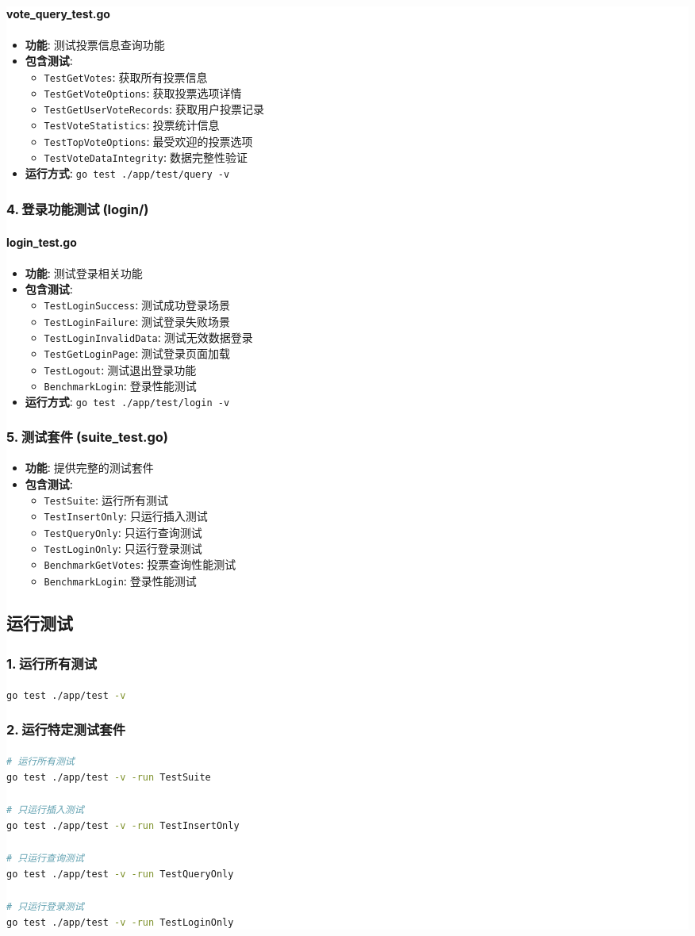 #### vote_query_test.go
- **功能**: 测试投票信息查询功能
- **包含测试**:
  - `TestGetVotes`: 获取所有投票信息
  - `TestGetVoteOptions`: 获取投票选项详情
  - `TestGetUserVoteRecords`: 获取用户投票记录
  - `TestVoteStatistics`: 投票统计信息
  - `TestTopVoteOptions`: 最受欢迎的投票选项
  - `TestVoteDataIntegrity`: 数据完整性验证
- **运行方式**: `go test ./app/test/query -v`

### 4. 登录功能测试 (login/)

#### login_test.go
- **功能**: 测试登录相关功能
- **包含测试**:
  - `TestLoginSuccess`: 测试成功登录场景
  - `TestLoginFailure`: 测试登录失败场景
  - `TestLoginInvalidData`: 测试无效数据登录
  - `TestGetLoginPage`: 测试登录页面加载
  - `TestLogout`: 测试退出登录功能
  - `BenchmarkLogin`: 登录性能测试
- **运行方式**: `go test ./app/test/login -v`

### 5. 测试套件 (suite_test.go)
- **功能**: 提供完整的测试套件
- **包含测试**:
  - `TestSuite`: 运行所有测试
  - `TestInsertOnly`: 只运行插入测试
  - `TestQueryOnly`: 只运行查询测试
  - `TestLoginOnly`: 只运行登录测试
  - `BenchmarkGetVotes`: 投票查询性能测试
  - `BenchmarkLogin`: 登录性能测试

## 运行测试

### 1. 运行所有测试
```bash
go test ./app/test -v
```

### 2. 运行特定测试套件
```bash
# 运行所有测试
go test ./app/test -v -run TestSuite

# 只运行插入测试
go test ./app/test -v -run TestInsertOnly

# 只运行查询测试
go test ./app/test -v -run TestQueryOnly

# 只运行登录测试
go test ./app/test -v -run TestLoginOnly
```
